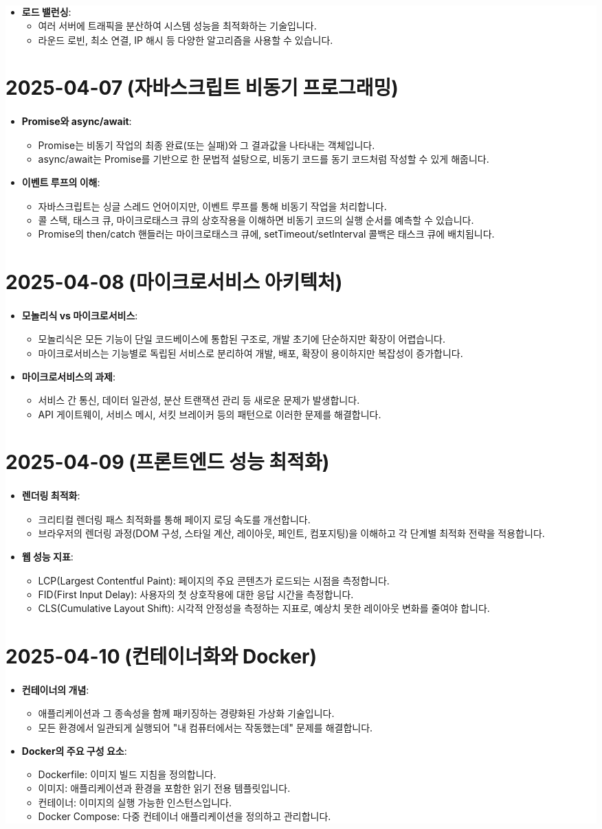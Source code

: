 - **로드 밸런싱**:
  - 여러 서버에 트래픽을 분산하여 시스템 성능을 최적화하는 기술입니다.
  - 라운드 로빈, 최소 연결, IP 해시 등 다양한 알고리즘을 사용할 수 있습니다.

# 2025-04-07 (자바스크립트 비동기 프로그래밍)

- **Promise와 async/await**:
  - Promise는 비동기 작업의 최종 완료(또는 실패)와 그 결과값을 나타내는 객체입니다.
  - async/await는 Promise를 기반으로 한 문법적 설탕으로, 비동기 코드를 동기 코드처럼 작성할 수 있게 해줍니다.

- **이벤트 루프의 이해**:
  - 자바스크립트는 싱글 스레드 언어이지만, 이벤트 루프를 통해 비동기 작업을 처리합니다.
  - 콜 스택, 태스크 큐, 마이크로태스크 큐의 상호작용을 이해하면 비동기 코드의 실행 순서를 예측할 수 있습니다.
  - Promise의 then/catch 핸들러는 마이크로태스크 큐에, setTimeout/setInterval 콜백은 태스크 큐에 배치됩니다.

# 2025-04-08 (마이크로서비스 아키텍처)

- **모놀리식 vs 마이크로서비스**:
  - 모놀리식은 모든 기능이 단일 코드베이스에 통합된 구조로, 개발 초기에 단순하지만 확장이 어렵습니다.
  - 마이크로서비스는 기능별로 독립된 서비스로 분리하여 개발, 배포, 확장이 용이하지만 복잡성이 증가합니다.

- **마이크로서비스의 과제**:
  - 서비스 간 통신, 데이터 일관성, 분산 트랜잭션 관리 등 새로운 문제가 발생합니다.
  - API 게이트웨이, 서비스 메시, 서킷 브레이커 등의 패턴으로 이러한 문제를 해결합니다.

# 2025-04-09 (프론트엔드 성능 최적화)

- **렌더링 최적화**:
  - 크리티컬 렌더링 패스 최적화를 통해 페이지 로딩 속도를 개선합니다.
  - 브라우저의 렌더링 과정(DOM 구성, 스타일 계산, 레이아웃, 페인트, 컴포지팅)을 이해하고 각 단계별 최적화 전략을 적용합니다.

- **웹 성능 지표**:
  - LCP(Largest Contentful Paint): 페이지의 주요 콘텐츠가 로드되는 시점을 측정합니다.
  - FID(First Input Delay): 사용자의 첫 상호작용에 대한 응답 시간을 측정합니다.
  - CLS(Cumulative Layout Shift): 시각적 안정성을 측정하는 지표로, 예상치 못한 레이아웃 변화를 줄여야 합니다.

# 2025-04-10 (컨테이너화와 Docker)

- **컨테이너의 개념**:
  - 애플리케이션과 그 종속성을 함께 패키징하는 경량화된 가상화 기술입니다.
  - 모든 환경에서 일관되게 실행되어 "내 컴퓨터에서는 작동했는데" 문제를 해결합니다.

- **Docker의 주요 구성 요소**:
  - Dockerfile: 이미지 빌드 지침을 정의합니다.
  - 이미지: 애플리케이션과 환경을 포함한 읽기 전용 템플릿입니다.
  - 컨테이너: 이미지의 실행 가능한 인스턴스입니다.
  - Docker Compose: 다중 컨테이너 애플리케이션을 정의하고 관리합니다.